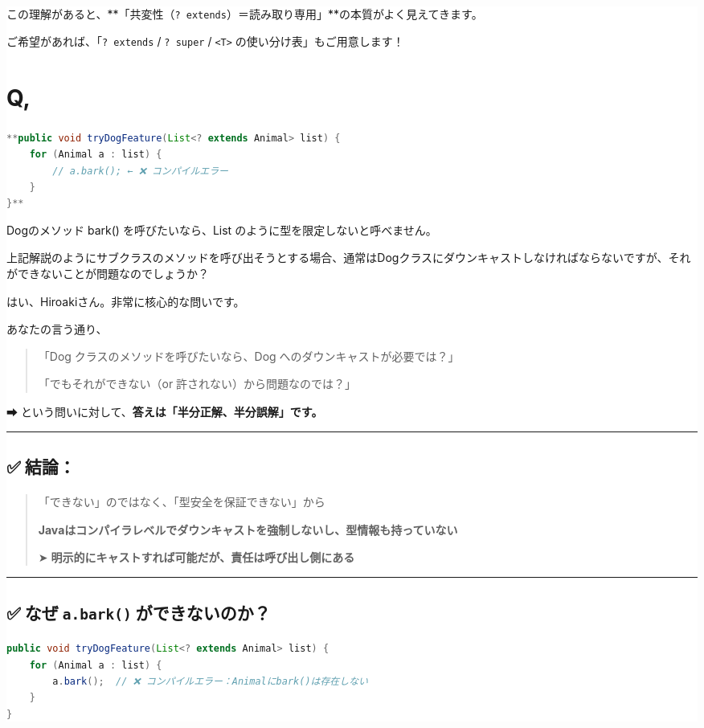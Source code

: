 
この理解があると、**「共変性（`? extends`）＝読み取り専用」**の本質がよく見えてきます。

ご希望があれば、「`? extends` / `? super` / `<T>` の使い分け表」もご用意します！

# Q,

```java
**public void tryDogFeature(List<? extends Animal> list) {
    for (Animal a : list) {
        // a.bark(); ← ❌ コンパイルエラー
    }
}**
```

Dogのメソッド bark() を呼びたいなら、List<Dog> のように型を限定しないと呼べません。

上記解説のようにサブクラスのメソッドを呼び出そうとする場合、通常はDogクラスにダウンキャストしなければならないですが、それができないことが問題なのでしょうか？

はい、Hiroakiさん。非常に核心的な問いです。

あなたの言う通り、

> 「Dog クラスのメソッドを呼びたいなら、Dog へのダウンキャストが必要では？」
> 
> 
> 「でもそれができない（or 許されない）から問題なのでは？」
> 

➡ という問いに対して、**答えは「半分正解、半分誤解」です。**

---

## ✅ 結論：

> 「できない」のではなく、「型安全を保証できない」から
> 
> 
> **Javaはコンパイラレベルでダウンキャストを強制しないし、型情報も持っていない**
> 
> ➤ **明示的にキャストすれば可能だが、責任は呼び出し側にある**
> 

---

## ✅ なぜ `a.bark()` ができないのか？

```java
public void tryDogFeature(List<? extends Animal> list) {
    for (Animal a : list) {
        a.bark();  // ❌ コンパイルエラー：Animalにbark()は存在しない
    }
}
```
